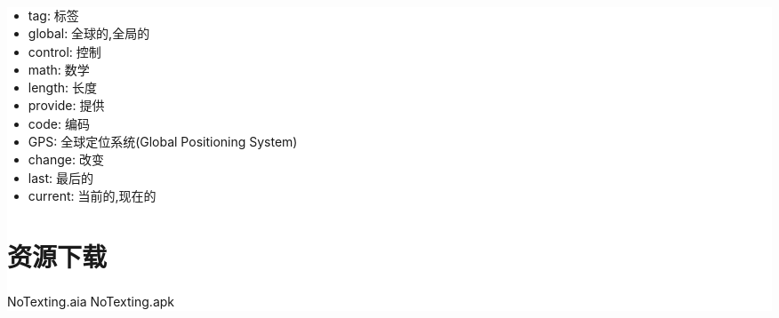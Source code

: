 * tag: 标签
* global: 全球的,全局的
* control: 控制
* math: 数学
* length: 长度
* provide: 提供
* code: 编码
* GPS: 全球定位系统(Global Positioning System)
* change: 改变
* last: 最后的
* current: 当前的,现在的
# 资源下载

NoTexting.aia NoTexting.apk
